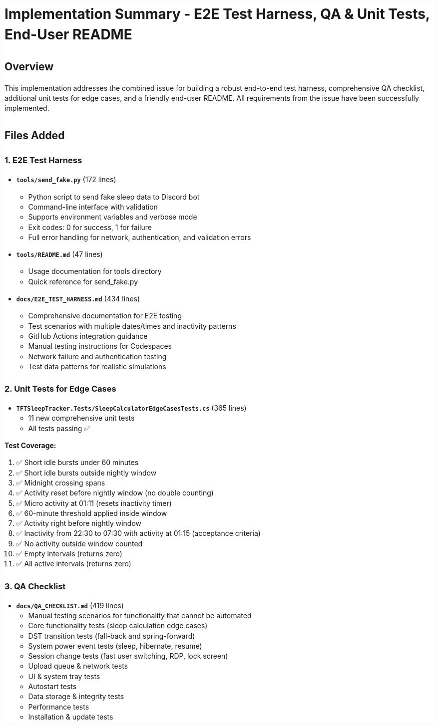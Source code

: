 # Implementation Summary - E2E Test Harness, QA & Unit Tests, End-User README

## Overview

This implementation addresses the combined issue for building a robust end-to-end test harness, comprehensive QA checklist, additional unit tests for edge cases, and a friendly end-user README. All requirements from the issue have been successfully implemented.

## Files Added

### 1. E2E Test Harness
- **`tools/send_fake.py`** (172 lines)
  - Python script to send fake sleep data to Discord bot
  - Command-line interface with validation
  - Supports environment variables and verbose mode
  - Exit codes: 0 for success, 1 for failure
  - Full error handling for network, authentication, and validation errors

- **`tools/README.md`** (47 lines)
  - Usage documentation for tools directory
  - Quick reference for send_fake.py

- **`docs/E2E_TEST_HARNESS.md`** (434 lines)
  - Comprehensive documentation for E2E testing
  - Test scenarios with multiple dates/times and inactivity patterns
  - GitHub Actions integration guidance
  - Manual testing instructions for Codespaces
  - Network failure and authentication testing
  - Test data patterns for realistic simulations

### 2. Unit Tests for Edge Cases
- **`TFTSleepTracker.Tests/SleepCalculatorEdgeCasesTests.cs`** (365 lines)
  - 11 new comprehensive unit tests
  - All tests passing ✅
  
**Test Coverage:**
1. ✅ Short idle bursts under 60 minutes
2. ✅ Short idle bursts outside nightly window
3. ✅ Midnight crossing spans
4. ✅ Activity reset before nightly window (no double counting)
5. ✅ Micro activity at 01:11 (resets inactivity timer)
6. ✅ 60-minute threshold applied inside window
7. ✅ Activity right before nightly window
8. ✅ Inactivity from 22:30 to 07:30 with activity at 01:15 (acceptance criteria)
9. ✅ No activity outside window counted
10. ✅ Empty intervals (returns zero)
11. ✅ All active intervals (returns zero)

### 3. QA Checklist
- **`docs/QA_CHECKLIST.md`** (419 lines)
  - Manual testing scenarios for functionality that cannot be automated
  - Core functionality tests (sleep calculation edge cases)
  - DST transition tests (fall-back and spring-forward)
  - System power event tests (sleep, hibernate, resume)
  - Session change tests (fast user switching, RDP, lock screen)
  - Upload queue & network tests
  - UI & system tray tests
  - Autostart tests
  - Data storage & integrity tests
  - Performance tests
  - Installation & update tests